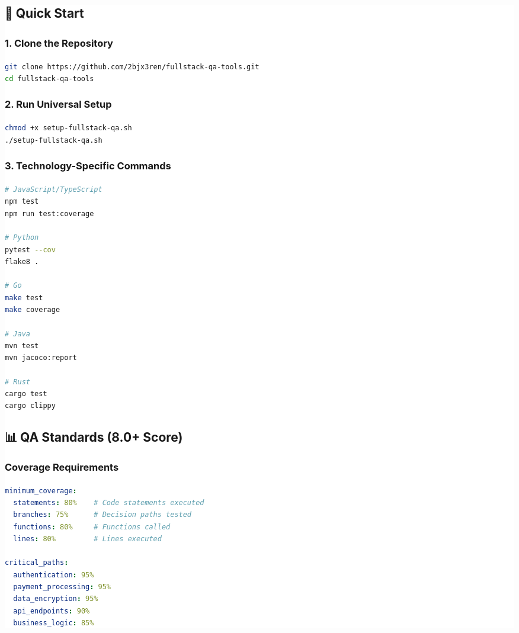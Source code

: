 ## 🚀 Quick Start

### 1. Clone the Repository
```bash
git clone https://github.com/2bjx3ren/fullstack-qa-tools.git
cd fullstack-qa-tools
```

### 2. Run Universal Setup
```bash
chmod +x setup-fullstack-qa.sh
./setup-fullstack-qa.sh
```

### 3. Technology-Specific Commands
```bash
# JavaScript/TypeScript
npm test
npm run test:coverage

# Python
pytest --cov
flake8 .

# Go
make test
make coverage

# Java
mvn test
mvn jacoco:report

# Rust
cargo test
cargo clippy
```

## 📊 QA Standards (8.0+ Score)

### Coverage Requirements
```yaml
minimum_coverage:
  statements: 80%    # Code statements executed
  branches: 75%      # Decision paths tested
  functions: 80%     # Functions called
  lines: 80%         # Lines executed
  
critical_paths:
  authentication: 95%
  payment_processing: 95%
  data_encryption: 95%
  api_endpoints: 90%
  business_logic: 85%
```
